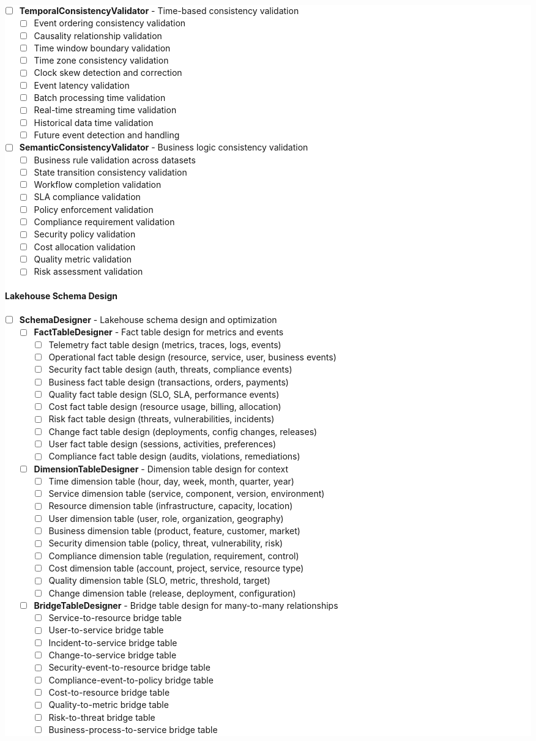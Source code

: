   - [ ] **TemporalConsistencyValidator** - Time-based consistency validation
    - [ ] Event ordering consistency validation
    - [ ] Causality relationship validation
    - [ ] Time window boundary validation
    - [ ] Time zone consistency validation
    - [ ] Clock skew detection and correction
    - [ ] Event latency validation
    - [ ] Batch processing time validation
    - [ ] Real-time streaming time validation
    - [ ] Historical data time validation
    - [ ] Future event detection and handling

  - [ ] **SemanticConsistencyValidator** - Business logic consistency validation
    - [ ] Business rule validation across datasets
    - [ ] State transition consistency validation
    - [ ] Workflow completion validation
    - [ ] SLA compliance validation
    - [ ] Policy enforcement validation
    - [ ] Compliance requirement validation
    - [ ] Security policy validation
    - [ ] Cost allocation validation
    - [ ] Quality metric validation
    - [ ] Risk assessment validation

#### Lakehouse Schema Design
- [ ] **SchemaDesigner** - Lakehouse schema design and optimization
  - [ ] **FactTableDesigner** - Fact table design for metrics and events
    - [ ] Telemetry fact table design (metrics, traces, logs, events)
    - [ ] Operational fact table design (resource, service, user, business events)
    - [ ] Security fact table design (auth, threats, compliance events)
    - [ ] Business fact table design (transactions, orders, payments)
    - [ ] Quality fact table design (SLO, SLA, performance events)
    - [ ] Cost fact table design (resource usage, billing, allocation)
    - [ ] Risk fact table design (threats, vulnerabilities, incidents)
    - [ ] Change fact table design (deployments, config changes, releases)
    - [ ] User fact table design (sessions, activities, preferences)
    - [ ] Compliance fact table design (audits, violations, remediations)

  - [ ] **DimensionTableDesigner** - Dimension table design for context
    - [ ] Time dimension table (hour, day, week, month, quarter, year)
    - [ ] Service dimension table (service, component, version, environment)
    - [ ] Resource dimension table (infrastructure, capacity, location)
    - [ ] User dimension table (user, role, organization, geography)
    - [ ] Business dimension table (product, feature, customer, market)
    - [ ] Security dimension table (policy, threat, vulnerability, risk)
    - [ ] Compliance dimension table (regulation, requirement, control)
    - [ ] Cost dimension table (account, project, service, resource type)
    - [ ] Quality dimension table (SLO, metric, threshold, target)
    - [ ] Change dimension table (release, deployment, configuration)

  - [ ] **BridgeTableDesigner** - Bridge table design for many-to-many relationships
    - [ ] Service-to-resource bridge table
    - [ ] User-to-service bridge table
    - [ ] Incident-to-service bridge table
    - [ ] Change-to-service bridge table
    - [ ] Security-event-to-resource bridge table
    - [ ] Compliance-event-to-policy bridge table
    - [ ] Cost-to-resource bridge table
    - [ ] Quality-to-metric bridge table
    - [ ] Risk-to-threat bridge table
    - [ ] Business-process-to-service bridge table
